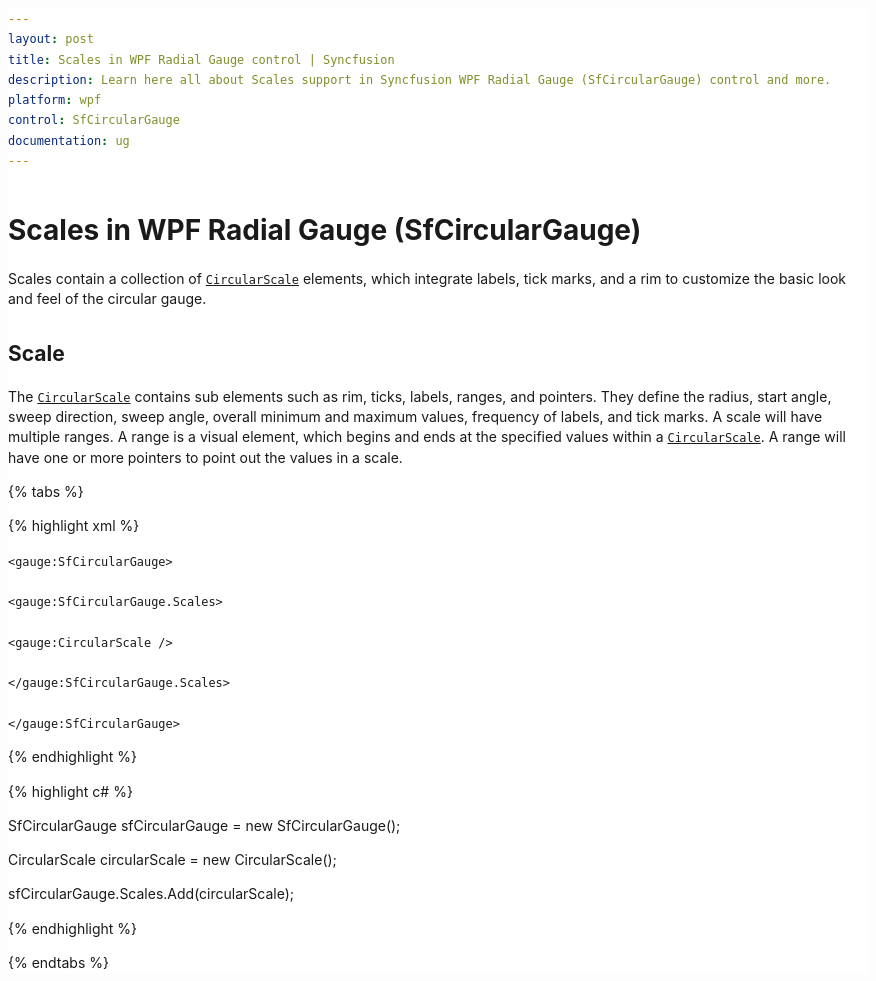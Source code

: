 ```yaml
---
layout: post
title: Scales in WPF Radial Gauge control | Syncfusion
description: Learn here all about Scales support in Syncfusion WPF Radial Gauge (SfCircularGauge) control and more.
platform: wpf
control: SfCircularGauge
documentation: ug
---
```


# Scales in WPF Radial Gauge (SfCircularGauge)

Scales contain a collection of [`CircularScale`](https://help.syncfusion.com/cr/wpf/Syncfusion.Windows.Gauge.CircularScale.html) elements, which integrate labels, tick marks, and a rim to customize the basic look and feel of the circular gauge.

## Scale

The [`CircularScale`](https://help.syncfusion.com/cr/wpf/Syncfusion.Windows.Gauge.CircularScale.html) contains sub elements such as rim, ticks, labels, ranges, and pointers. They define the radius, start angle, sweep direction, sweep angle, overall minimum and maximum values, frequency of labels, and tick marks. A scale will have multiple ranges.
A range is a visual element, which begins and ends at the specified values within a [`CircularScale`](https://help.syncfusion.com/cr/wpf/Syncfusion.Windows.Gauge.CircularScale.html). A range will have one or more pointers to point out the values in a scale.

{% tabs %}

{% highlight xml %}

    <gauge:SfCircularGauge>

    <gauge:SfCircularGauge.Scales>

    <gauge:CircularScale />

    </gauge:SfCircularGauge.Scales>

    </gauge:SfCircularGauge>

{% endhighlight %}

{% highlight c# %}

  SfCircularGauge sfCircularGauge = new SfCircularGauge();

  CircularScale circularScale = new CircularScale();

  sfCircularGauge.Scales.Add(circularScale);

{% endhighlight %}

{% endtabs %}
